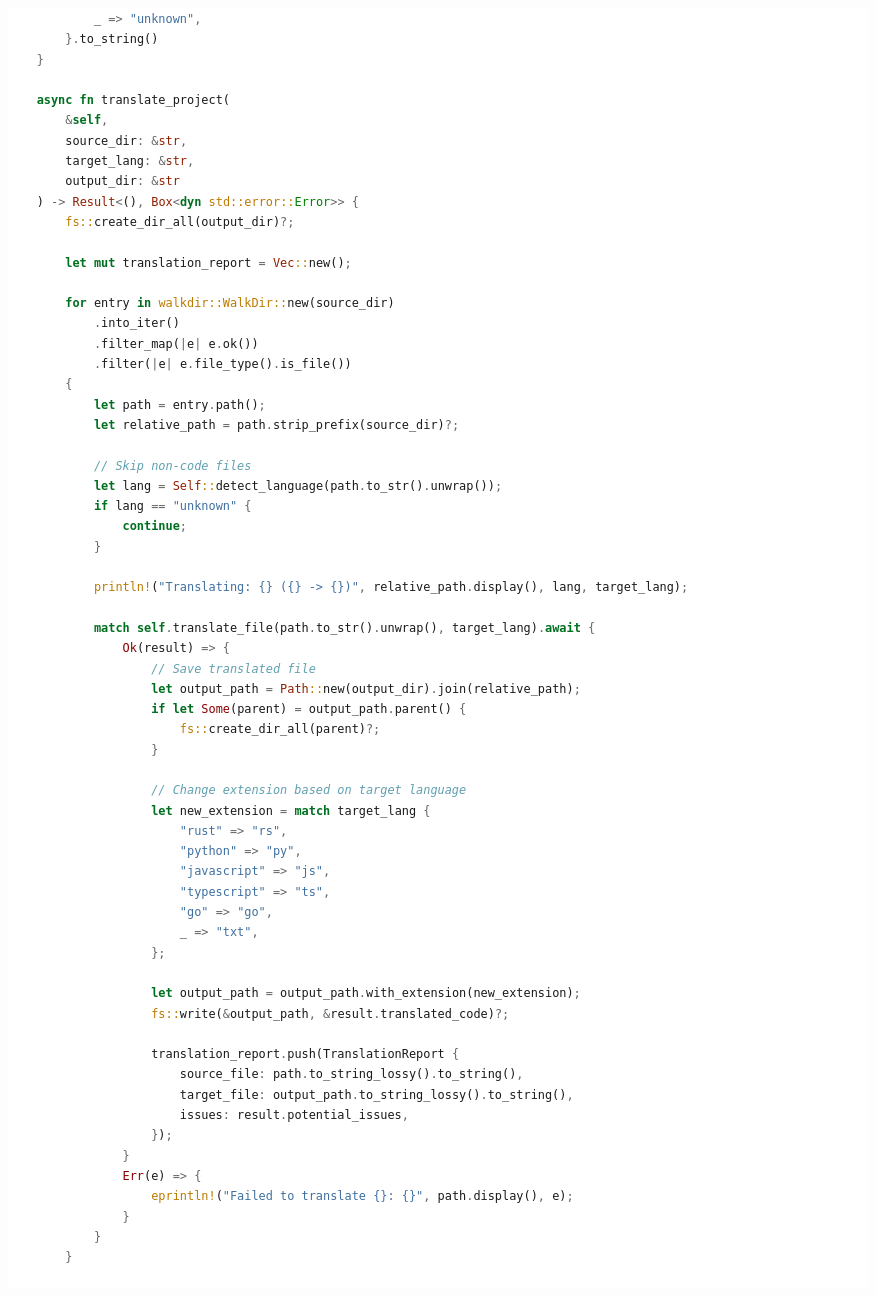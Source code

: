 ```rust
            _ => "unknown",
        }.to_string()
    }
    
    async fn translate_project(
        &self,
        source_dir: &str,
        target_lang: &str,
        output_dir: &str
    ) -> Result<(), Box<dyn std::error::Error>> {
        fs::create_dir_all(output_dir)?;
        
        let mut translation_report = Vec::new();
        
        for entry in walkdir::WalkDir::new(source_dir)
            .into_iter()
            .filter_map(|e| e.ok())
            .filter(|e| e.file_type().is_file())
        {
            let path = entry.path();
            let relative_path = path.strip_prefix(source_dir)?;
            
            // Skip non-code files
            let lang = Self::detect_language(path.to_str().unwrap());
            if lang == "unknown" {
                continue;
            }
            
            println!("Translating: {} ({} -> {})", relative_path.display(), lang, target_lang);
            
            match self.translate_file(path.to_str().unwrap(), target_lang).await {
                Ok(result) => {
                    // Save translated file
                    let output_path = Path::new(output_dir).join(relative_path);
                    if let Some(parent) = output_path.parent() {
                        fs::create_dir_all(parent)?;
                    }
                    
                    // Change extension based on target language
                    let new_extension = match target_lang {
                        "rust" => "rs",
                        "python" => "py",
                        "javascript" => "js",
                        "typescript" => "ts",
                        "go" => "go",
                        _ => "txt",
                    };
                    
                    let output_path = output_path.with_extension(new_extension);
                    fs::write(&output_path, &result.translated_code)?;
                    
                    translation_report.push(TranslationReport {
                        source_file: path.to_string_lossy().to_string(),
                        target_file: output_path.to_string_lossy().to_string(),
                        issues: result.potential_issues,
                    });
                }
                Err(e) => {
                    eprintln!("Failed to translate {}: {}", path.display(), e);
                }
            }
        }
        
```
